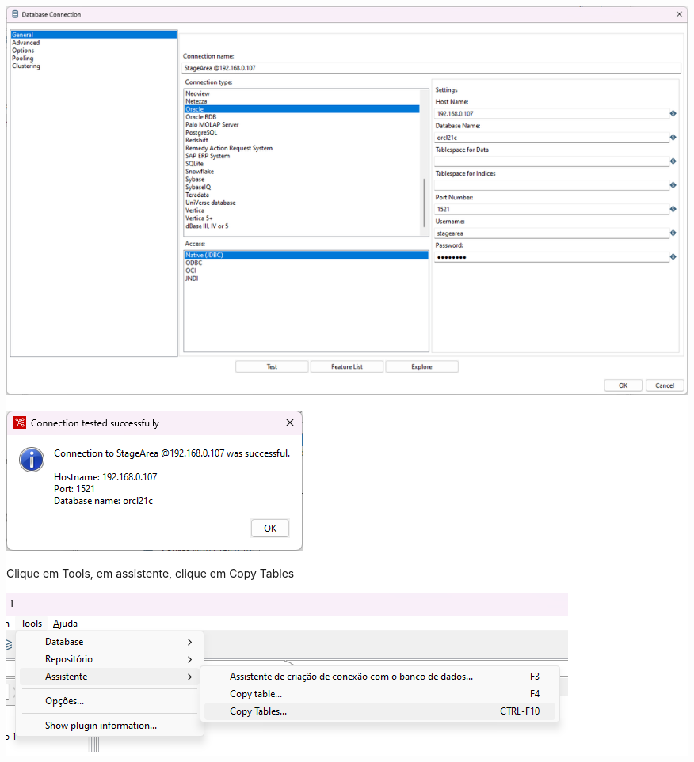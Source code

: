 ![Untitled](/Imagens/Untitled%20156.png)

![Untitled](/Imagens/Untitled%20157.png)

Clique em Tools, em assistente, clique em Copy Tables

![Untitled](/Imagens/Untitled%20158.png)
